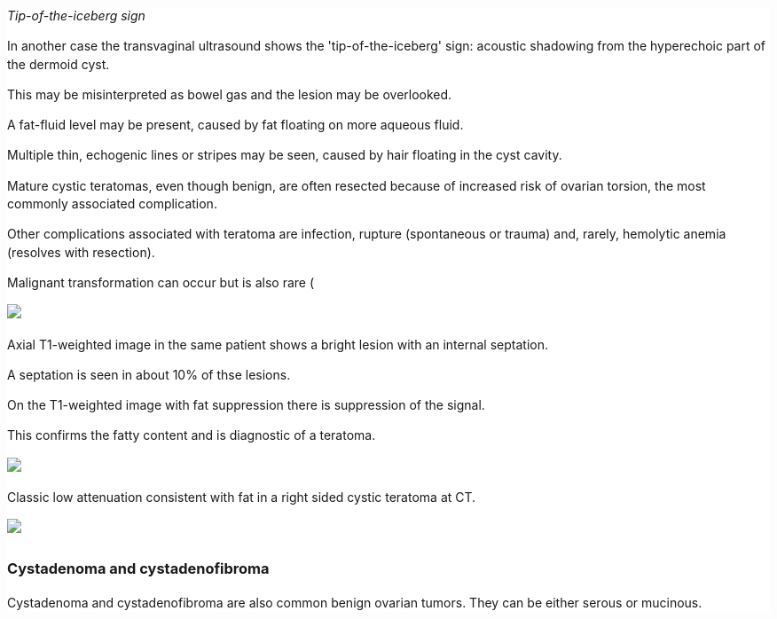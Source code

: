 *Tip-of-the-iceberg sign*



In another case the transvaginal ultrasound shows the 'tip-of-the-iceberg' sign: acoustic shadowing from the hyperechoic part of the dermoid cyst.   

This may be misinterpreted as bowel gas and the lesion may be overlooked.

A fat-fluid level may be present, caused by fat floating on more aqueous fluid.   

Multiple thin, echogenic lines or stripes may be seen, caused by hair floating in the cyst cavity.   

Mature cystic teratomas, even though benign, are often resected because of increased risk of ovarian torsion, the most commonly associated complication.   

Other complications associated with teratoma are infection, rupture (spontaneous or trauma) and, rarely, hemolytic anemia (resolves with resection).   

Malignant transformation can occur but is also rare (








![](/img/containers/main/ovarian-cysts-common-lesions/a509797a765d2d_26-dermoid.jpg/b224ec2e0dd47290611034ae9217bb2e.jpg)




Axial T1-weighted image in the same patient shows a bright lesion with an internal septation.   

A septation is seen in about 10% of thse lesions.   

On the T1-weighted image with fat suppression there is suppression of the signal.   

This confirms the fatty content and is diagnostic of a teratoma.








![](/img/containers/main/ovarian-cysts-common-lesions/a509797a766a79_27-dermoid.jpg/872440d69fd72cdc297d3f269b4cae53.jpg)




Classic low attenuation consistent with fat in a right sided cystic teratoma at CT.








![](/assets/ovarian-cysts-common-lesions/a509797a76786e_0a.jpg)




### Cystadenoma and cystadenofibroma


Cystadenoma and cystadenofibroma are also common benign ovarian tumors. They can be either serous or mucinous.   
